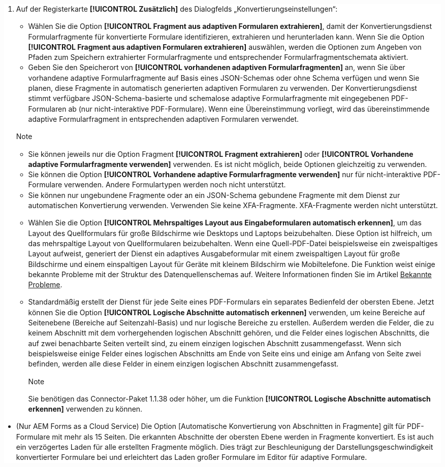    

1. Auf der Registerkarte **[!UICONTROL Zusätzlich]** des Dialogfelds „Konvertierungseinstellungen“:
   * Wählen Sie die Option **[!UICONTROL Fragment aus adaptiven Formularen extrahieren]**, damit der Konvertierungsdienst Formularfragmente für konvertierte Formulare identifizieren, extrahieren und herunterladen kann. Wenn Sie die Option **[!UICONTROL Fragment aus adaptiven Formularen extrahieren]** auswählen, werden die Optionen zum Angeben von Pfaden zum Speichern extrahierter Formularfragmente und entsprechender Formularfragmentschemata aktiviert.
   * Geben Sie den Speicherort von **[!UICONTROL vorhandenen adaptiven Formularfragmenten]** an, wenn Sie über vorhandene adaptive Formularfragmente auf Basis eines JSON-Schemas oder ohne Schema verfügen und wenn Sie planen, diese Fragmente in automatisch generierten adaptiven Formularen zu verwenden. Der Konvertierungsdienst stimmt verfügbare JSON-Schema-basierte und schemalose adaptive Formularfragmente mit eingegebenen PDF-Formularen ab (nur nicht-interaktive PDF-Formulare). Wenn eine Übereinstimmung vorliegt, wird das übereinstimmende adaptive Formularfragment in entsprechenden adaptiven Formularen verwendet.

   >[!NOTE]
   >
   >
   > * Sie können jeweils nur die Option Fragment **[!UICONTROL Fragment extrahieren]** oder **[!UICONTROL Vorhandene adaptive Formularfragmente verwenden]** verwenden. Es ist nicht möglich, beide Optionen gleichzeitig zu verwenden.
   > * Sie können die Option **[!UICONTROL Vorhandene adaptive Formularfragmente verwenden]** nur für nicht-interaktive PDF-Formulare verwenden. Andere Formulartypen werden noch nicht unterstützt.
   > * Sie können nur ungebundene Fragmente oder an ein JSON-Schema gebundene Fragmente mit dem Dienst zur automatischen Konvertierung verwenden. Verwenden Sie keine XFA-Fragmente. XFA-Fragmente werden nicht unterstützt.
   >

   * Wählen Sie die Option **[!UICONTROL Mehrspaltiges Layout aus Eingabeformularen automatisch erkennen]**, um das Layout des Quellformulars für große Bildschirme wie Desktops und Laptops beizubehalten. Diese Option ist hilfreich, um das mehrspaltige Layout von Quellformularen beizubehalten. Wenn eine Quell-PDF-Datei beispielsweise ein zweispaltiges Layout aufweist, generiert der Dienst ein adaptives Ausgabeformular mit einem zweispaltigen Layout für große Bildschirme und einem einspaltigen Layout für Geräte mit kleinem Bildschirm wie Mobiltelefone. Die Funktion weist einige bekannte Probleme mit der Struktur des Datenquellenschemas auf. Weitere Informationen finden Sie im Artikel [Bekannte Probleme](known-issues.md).
   * Standardmäßig erstellt der Dienst für jede Seite eines PDF-Formulars ein separates Bedienfeld der obersten Ebene. Jetzt können Sie die Option **[!UICONTROL Logische Abschnitte automatisch erkennen]** verwenden, um keine Bereiche auf Seitenebene (Bereiche auf Seitenzahl-Basis) und nur logische Bereiche zu erstellen. Außerdem werden die Felder, die zu keinem Abschnitt mit dem vorhergehenden logischen Abschnitt gehören, und die Felder eines logischen Abschnitts, die auf zwei benachbarte Seiten verteilt sind, zu einem einzigen logischen Abschnitt zusammengefasst. Wenn sich beispielsweise einige Felder eines logischen Abschnitts am Ende von Seite eins und einige am Anfang von Seite zwei befinden, werden alle diese Felder in einem einzigen logischen Abschnitt zusammengefasst.

     >[!NOTE]
     > Sie benötigen das Connector-Paket 1.1.38 oder höher, um die Funktion **[!UICONTROL Logische Abschnitte automatisch erkennen]** verwenden zu können.

* (Nur AEM Forms as a Cloud Service) Die Option [Automatische Konvertierung von Abschnitten in Fragmente] gilt für PDF-Formulare mit mehr als 15 Seiten. Die erkannten Abschnitte der obersten Ebene werden in Fragmente konvertiert. Es ist auch ein verzögertes Laden für alle erstellten Fragmente möglich. Dies trägt zur Beschleunigung der Darstellungsgeschwindigkeit konvertierter Formulare bei und erleichtert das Laden großer Formulare im Editor für adaptive Formulare.
